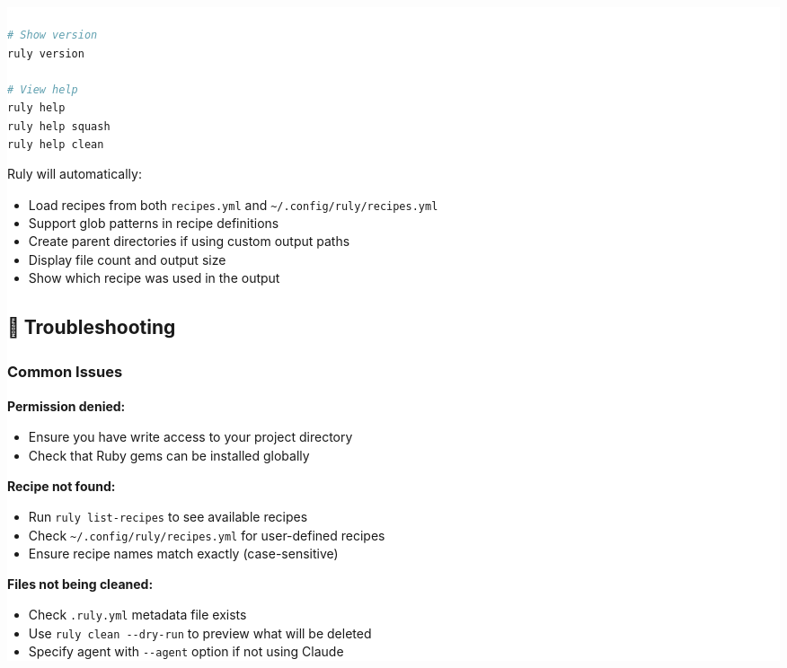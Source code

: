 ```bash

# Show version
ruly version

# View help
ruly help
ruly help squash
ruly help clean
```

Ruly will automatically:

- Load recipes from both `recipes.yml` and `~/.config/ruly/recipes.yml`
- Support glob patterns in recipe definitions
- Create parent directories if using custom output paths
- Display file count and output size
- Show which recipe was used in the output

## 🔧 Troubleshooting

### Common Issues

**Permission denied:**

- Ensure you have write access to your project directory
- Check that Ruby gems can be installed globally

**Recipe not found:**

- Run `ruly list-recipes` to see available recipes
- Check `~/.config/ruly/recipes.yml` for user-defined recipes
- Ensure recipe names match exactly (case-sensitive)

**Files not being cleaned:**

- Check `.ruly.yml` metadata file exists
- Use `ruly clean --dry-run` to preview what will be deleted
- Specify agent with `--agent` option if not using Claude
